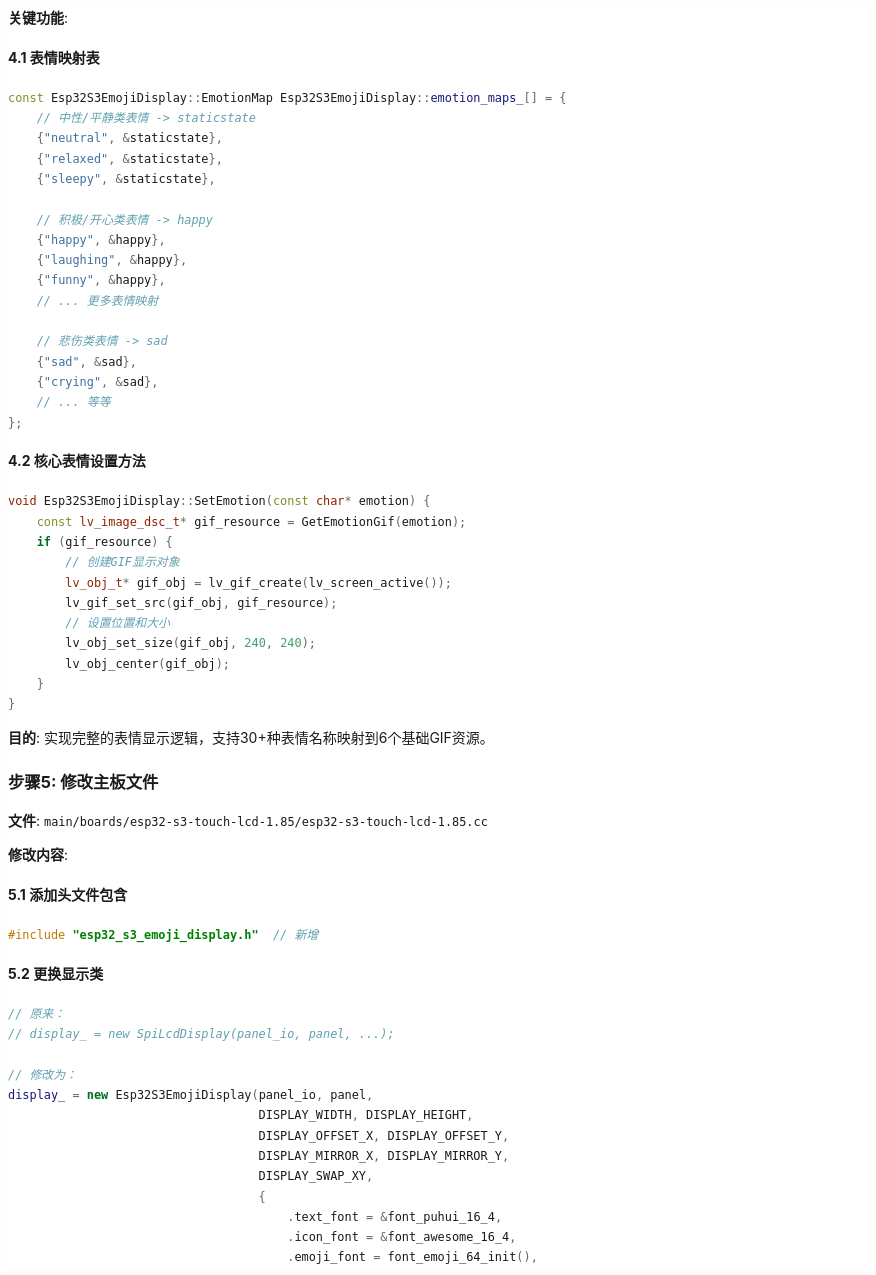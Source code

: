**关键功能**:

#### 4.1 表情映射表
```cpp
const Esp32S3EmojiDisplay::EmotionMap Esp32S3EmojiDisplay::emotion_maps_[] = {
    // 中性/平静类表情 -> staticstate
    {"neutral", &staticstate},
    {"relaxed", &staticstate},
    {"sleepy", &staticstate},

    // 积极/开心类表情 -> happy
    {"happy", &happy},
    {"laughing", &happy},
    {"funny", &happy},
    // ... 更多表情映射

    // 悲伤类表情 -> sad
    {"sad", &sad},
    {"crying", &sad},
    // ... 等等
};
```

#### 4.2 核心表情设置方法
```cpp
void Esp32S3EmojiDisplay::SetEmotion(const char* emotion) {
    const lv_image_dsc_t* gif_resource = GetEmotionGif(emotion);
    if (gif_resource) {
        // 创建GIF显示对象
        lv_obj_t* gif_obj = lv_gif_create(lv_screen_active());
        lv_gif_set_src(gif_obj, gif_resource);
        // 设置位置和大小
        lv_obj_set_size(gif_obj, 240, 240);
        lv_obj_center(gif_obj);
    }
}
```

**目的**: 实现完整的表情显示逻辑，支持30+种表情名称映射到6个基础GIF资源。

### 步骤5: 修改主板文件

**文件**: `main/boards/esp32-s3-touch-lcd-1.85/esp32-s3-touch-lcd-1.85.cc`

**修改内容**:

#### 5.1 添加头文件包含
```cpp
#include "esp32_s3_emoji_display.h"  // 新增
```

#### 5.2 更换显示类
```cpp
// 原来：
// display_ = new SpiLcdDisplay(panel_io, panel, ...);

// 修改为：
display_ = new Esp32S3EmojiDisplay(panel_io, panel,
                                   DISPLAY_WIDTH, DISPLAY_HEIGHT, 
                                   DISPLAY_OFFSET_X, DISPLAY_OFFSET_Y, 
                                   DISPLAY_MIRROR_X, DISPLAY_MIRROR_Y, 
                                   DISPLAY_SWAP_XY,
                                   {
                                       .text_font = &font_puhui_16_4,
                                       .icon_font = &font_awesome_16_4,
                                       .emoji_font = font_emoji_64_init(),
```